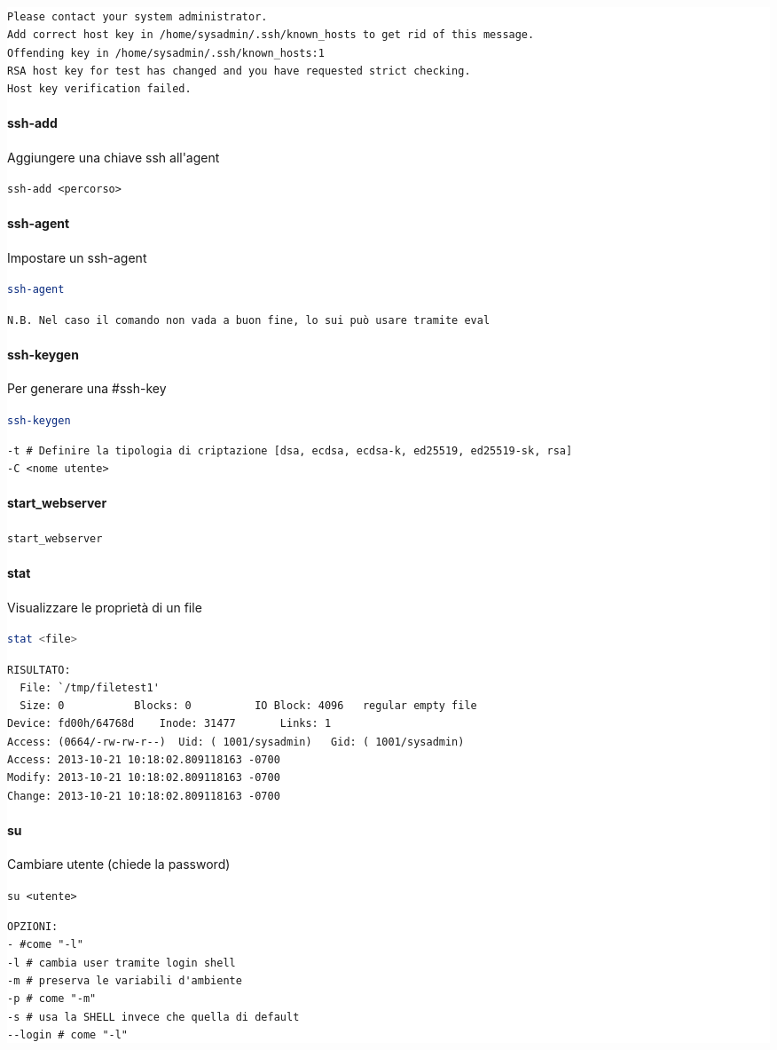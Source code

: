 	Please contact your system administrator.
	Add correct host key in /home/sysadmin/.ssh/known_hosts to get rid of this message.
	Offending key in /home/sysadmin/.ssh/known_hosts:1
	RSA host key for test has changed and you have requested strict checking.
	Host key verification failed.

#### ssh-add
Aggiungere una chiave ssh all'agent
```ssh
ssh-add <percorso>
```

#### ssh-agent
Impostare un ssh-agent
```sh
ssh-agent
```
	N.B. Nel caso il comando non vada a buon fine, lo sui può usare tramite eval

#### ssh-keygen
Per generare una #ssh-key 
```sh
ssh-keygen
```
	-t # Definire la tipologia di criptazione [dsa, ecdsa, ecdsa-k, ed25519, ed25519-sk, rsa]
	-C <nome utente>

#### start_webserver

```sh
start_webserver
```

#### stat
Visualizzare le proprietà di un file 
```sh
stat <file>
```
	RISULTATO:
	  File: `/tmp/filetest1'
	  Size: 0         	Blocks: 0          IO Block: 4096   regular empty file
	Device: fd00h/64768d	Inode: 31477       Links: 1
	Access: (0664/-rw-rw-r--)  Uid: ( 1001/sysadmin)   Gid: ( 1001/sysadmin) 
	Access: 2013-10-21 10:18:02.809118163 -0700
	Modify: 2013-10-21 10:18:02.809118163 -0700
	Change: 2013-10-21 10:18:02.809118163 -0700

#### su
Cambiare utente (chiede la password)
```shell
su <utente>
```
	OPZIONI:
	- #come "-l"
	-l # cambia user tramite login shell
	-m # preserva le variabili d'ambiente
	-p # come "-m"
	-s # usa la SHELL invece che quella di default
	--login # come "-l"
	